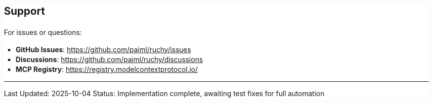 ## Support

For issues or questions:

- **GitHub Issues**: https://github.com/paiml/ruchy/issues
- **Discussions**: https://github.com/paiml/ruchy/discussions
- **MCP Registry**: https://registry.modelcontextprotocol.io/

---

Last Updated: 2025-10-04
Status: Implementation complete, awaiting test fixes for full automation
